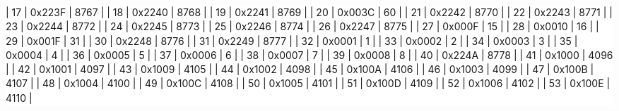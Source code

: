 |      17 | 0x223F      |        8767 |
|      18 | 0x2240      |        8768 |
|      19 | 0x2241      |        8769 |
|      20 | 0x003C      |          60 |
|      21 | 0x2242      |        8770 |
|      22 | 0x2243      |        8771 |
|      23 | 0x2244      |        8772 |
|      24 | 0x2245      |        8773 |
|      25 | 0x2246      |        8774 |
|      26 | 0x2247      |        8775 |
|      27 | 0x000F      |          15 |
|      28 | 0x0010      |          16 |
|      29 | 0x001F      |          31 |
|      30 | 0x2248      |        8776 |
|      31 | 0x2249      |        8777 |
|      32 | 0x0001      |           1 |
|      33 | 0x0002      |           2 |
|      34 | 0x0003      |           3 |
|      35 | 0x0004      |           4 |
|      36 | 0x0005      |           5 |
|      37 | 0x0006      |           6 |
|      38 | 0x0007      |           7 |
|      39 | 0x0008      |           8 |
|      40 | 0x224A      |        8778 |
|      41 | 0x1000      |        4096 |
|      42 | 0x1001      |        4097 |
|      43 | 0x1009      |        4105 |
|      44 | 0x1002      |        4098 |
|      45 | 0x100A      |        4106 |
|      46 | 0x1003      |        4099 |
|      47 | 0x100B      |        4107 |
|      48 | 0x1004      |        4100 |
|      49 | 0x100C      |        4108 |
|      50 | 0x1005      |        4101 |
|      51 | 0x100D      |        4109 |
|      52 | 0x1006      |        4102 |
|      53 | 0x100E      |        4110 |